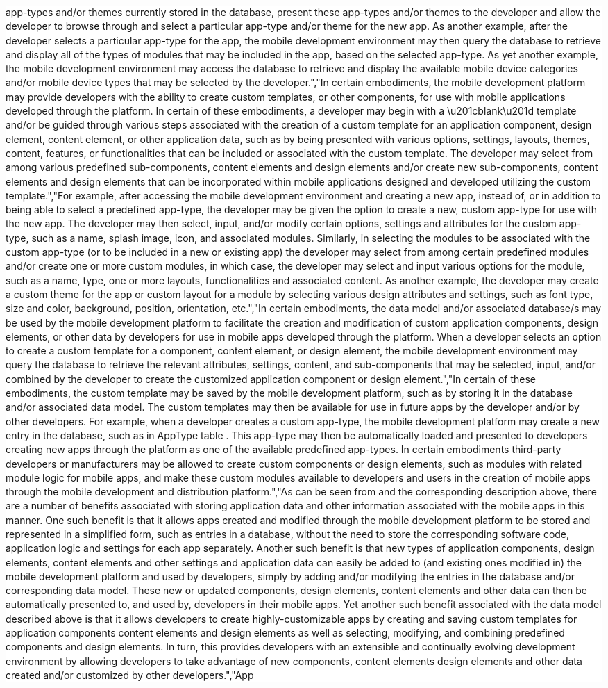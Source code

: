 app-types and\/or themes currently stored in the database, present these app-types and\/or themes to the developer and allow the developer to browse through and select a particular app-type and\/or theme for the new app. As another example, after the developer selects a particular app-type for the app, the mobile development environment may then query the database to retrieve and display all of the types of modules that may be included in the app, based on the selected app-type. As yet another example, the mobile development environment may access the database to retrieve and display the available mobile device categories and\/or mobile device types that may be selected by the developer.","In certain embodiments, the mobile development platform may provide developers with the ability to create custom templates, or other components, for use with mobile applications developed through the platform. In certain of these embodiments, a developer may begin with a \u201cblank\u201d template and\/or be guided through various steps associated with the creation of a custom template for an application component, design element, content element, or other application data, such as by being presented with various options, settings, layouts, themes, content, features, or functionalities that can be included or associated with the custom template. The developer may select from among various predefined sub-components, content elements and design elements and\/or create new sub-components, content elements and design elements that can be incorporated within mobile applications designed and developed utilizing the custom template.","For example, after accessing the mobile development environment and creating a new app, instead of, or in addition to being able to select a predefined app-type, the developer may be given the option to create a new, custom app-type for use with the new app. The developer may then select, input, and\/or modify certain options, settings and attributes for the custom app-type, such as a name, splash image, icon, and associated modules. Similarly, in selecting the modules to be associated with the custom app-type (or to be included in a new or existing app) the developer may select from among certain predefined modules and\/or create one or more custom modules, in which case, the developer may select and input various options for the module, such as a name, type, one or more layouts, functionalities and associated content. As another example, the developer may create a custom theme for the app or custom layout for a module by selecting various design attributes and settings, such as font type, size and color, background, position, orientation, etc.","In certain embodiments, the data model and\/or associated database\/s may be used by the mobile development platform to facilitate the creation and modification of custom application components, design elements, or other data by developers for use in mobile apps developed through the platform. When a developer selects an option to create a custom template for a component, content element, or design element, the mobile development environment may query the database to retrieve the relevant attributes, settings, content, and sub-components that may be selected, input, and\/or combined by the developer to create the customized application component or design element.","In certain of these embodiments, the custom template may be saved by the mobile development platform, such as by storing it in the database and\/or associated data model. The custom templates may then be available for use in future apps by the developer and\/or by other developers. For example, when a developer creates a custom app-type, the mobile development platform may create a new entry in the database, such as in AppType table . This app-type may then be automatically loaded and presented to developers creating new apps through the platform as one of the available predefined app-types. In certain embodiments third-party developers or manufacturers may be allowed to create custom components or design elements, such as modules with related module logic for mobile apps, and make these custom modules available to developers and users in the creation of mobile apps through the mobile development and distribution platform.","As can be seen from  and the corresponding description above, there are a number of benefits associated with storing application data and other information associated with the mobile apps in this manner. One such benefit is that it allows apps created and modified through the mobile development platform to be stored and represented in a simplified form, such as entries in a database, without the need to store the corresponding software code, application logic and settings for each app separately. Another such benefit is that new types of application components, design elements, content elements and other settings and application data can easily be added to (and existing ones modified in) the mobile development platform and used by developers, simply by adding and\/or modifying the entries in the database and\/or corresponding data model. These new or updated components, design elements, content elements and other data can then be automatically presented to, and used by, developers in their mobile apps. Yet another such benefit associated with the data model described above is that it allows developers to create highly-customizable apps by creating and saving custom templates for application components content elements and design elements as well as selecting, modifying, and combining predefined components and design elements. In turn, this provides developers with an extensible and continually evolving development environment by allowing developers to take advantage of new components, content elements design elements and other data created and\/or customized by other developers.","App